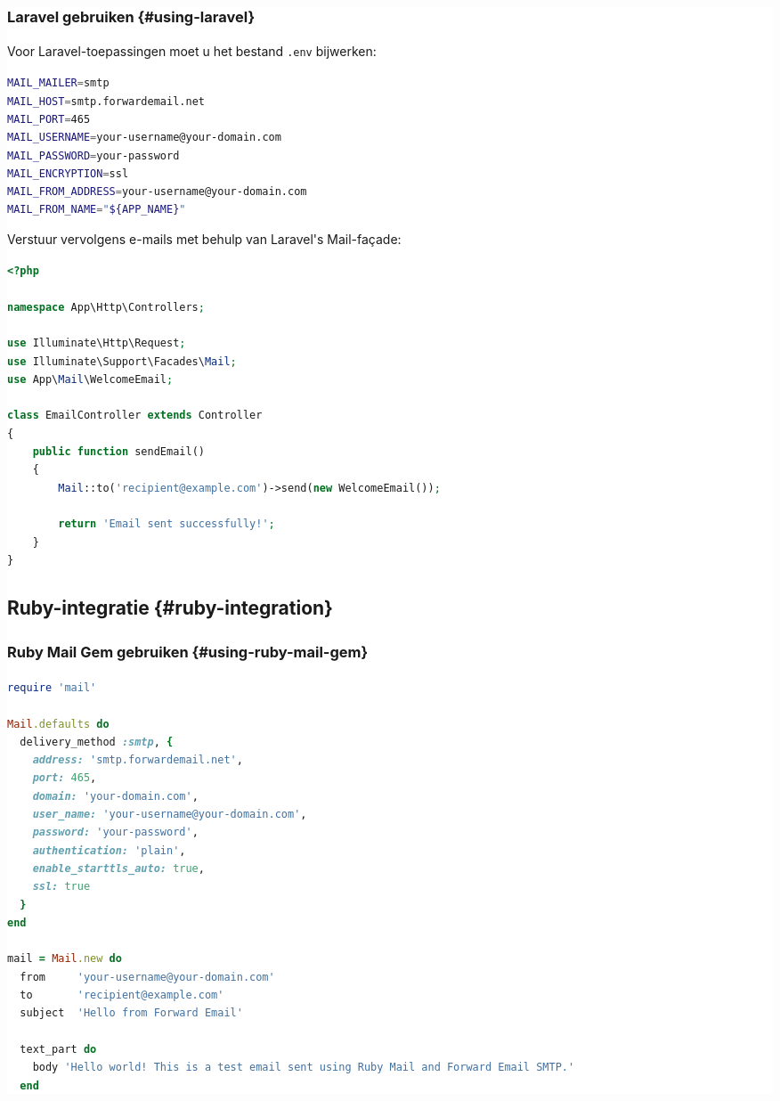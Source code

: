 ### Laravel gebruiken {#using-laravel}

Voor Laravel-toepassingen moet u het bestand `.env` bijwerken:

```sh
MAIL_MAILER=smtp
MAIL_HOST=smtp.forwardemail.net
MAIL_PORT=465
MAIL_USERNAME=your-username@your-domain.com
MAIL_PASSWORD=your-password
MAIL_ENCRYPTION=ssl
MAIL_FROM_ADDRESS=your-username@your-domain.com
MAIL_FROM_NAME="${APP_NAME}"
```

Verstuur vervolgens e-mails met behulp van Laravel's Mail-façade:

```php
<?php

namespace App\Http\Controllers;

use Illuminate\Http\Request;
use Illuminate\Support\Facades\Mail;
use App\Mail\WelcomeEmail;

class EmailController extends Controller
{
    public function sendEmail()
    {
        Mail::to('recipient@example.com')->send(new WelcomeEmail());

        return 'Email sent successfully!';
    }
}
```

## Ruby-integratie {#ruby-integration}

### Ruby Mail Gem gebruiken {#using-ruby-mail-gem}

```ruby
require 'mail'

Mail.defaults do
  delivery_method :smtp, {
    address: 'smtp.forwardemail.net',
    port: 465,
    domain: 'your-domain.com',
    user_name: 'your-username@your-domain.com',
    password: 'your-password',
    authentication: 'plain',
    enable_starttls_auto: true,
    ssl: true
  }
end

mail = Mail.new do
  from     'your-username@your-domain.com'
  to       'recipient@example.com'
  subject  'Hello from Forward Email'

  text_part do
    body 'Hello world! This is a test email sent using Ruby Mail and Forward Email SMTP.'
  end
```
